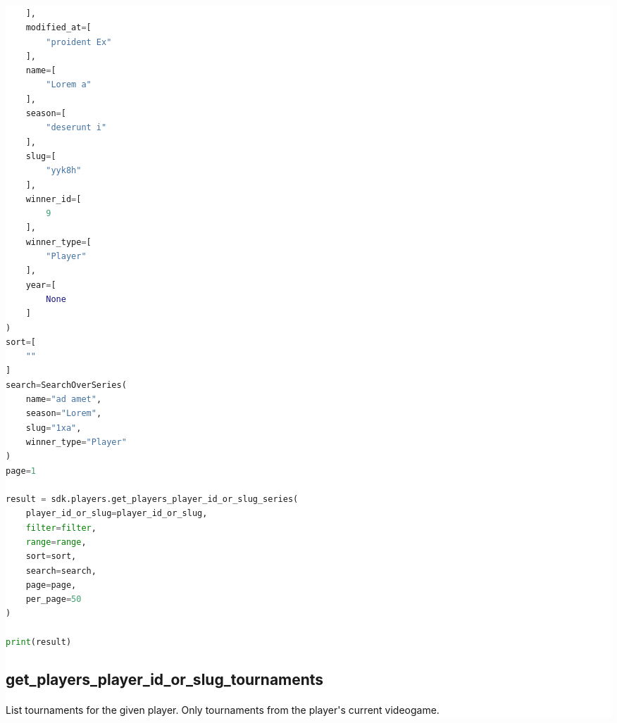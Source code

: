 ```python
    ],
    modified_at=[
        "proident Ex"
    ],
    name=[
        "Lorem a"
    ],
    season=[
        "deserunt i"
    ],
    slug=[
        "yyk8h"
    ],
    winner_id=[
        9
    ],
    winner_type=[
        "Player"
    ],
    year=[
        None
    ]
)
sort=[
    ""
]
search=SearchOverSeries(
    name="ad amet",
    season="Lorem",
    slug="1xa",
    winner_type="Player"
)
page=1

result = sdk.players.get_players_player_id_or_slug_series(
    player_id_or_slug=player_id_or_slug,
    filter=filter,
    range=range,
    sort=sort,
    search=search,
    page=page,
    per_page=50
)

print(result)
```

## get_players_player_id_or_slug_tournaments

List tournaments for the given player. Only tournaments from the player's current videogame.
